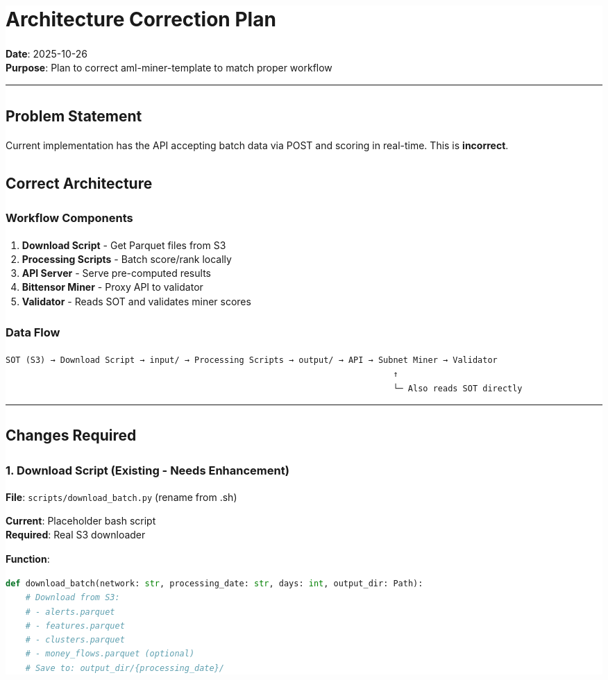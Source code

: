 # Architecture Correction Plan
**Date**: 2025-10-26  
**Purpose**: Plan to correct aml-miner-template to match proper workflow

---

## Problem Statement

Current implementation has the API accepting batch data via POST and scoring in real-time. This is **incorrect**.

## Correct Architecture

### Workflow Components

1. **Download Script** - Get Parquet files from S3
2. **Processing Scripts** - Batch score/rank locally
3. **API Server** - Serve pre-computed results
4. **Bittensor Miner** - Proxy API to validator
5. **Validator** - Reads SOT and validates miner scores

### Data Flow

```
SOT (S3) → Download Script → input/ → Processing Scripts → output/ → API → Subnet Miner → Validator
                                                                              ↑
                                                                              └─ Also reads SOT directly
```

---

## Changes Required

### 1. Download Script (Existing - Needs Enhancement)
**File**: `scripts/download_batch.py` (rename from .sh)

**Current**: Placeholder bash script  
**Required**: Real S3 downloader

**Function**:
```python
def download_batch(network: str, processing_date: str, days: int, output_dir: Path):
    # Download from S3:
    # - alerts.parquet
    # - features.parquet  
    # - clusters.parquet
    # - money_flows.parquet (optional)
    # Save to: output_dir/{processing_date}/
```
